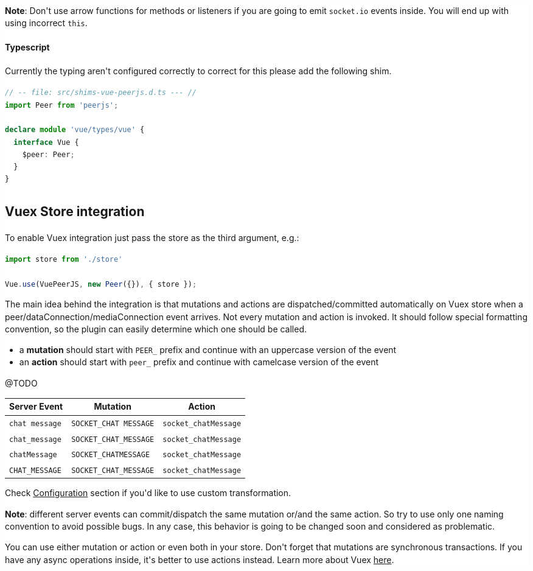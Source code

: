**Note**: Don't use arrow functions for methods or listeners if you are going to emit `socket.io` events inside. You will end up with using incorrect `this`.

#### Typescript

Currently the typing aren't configured correctly to correct for this please add the following shim.

```typescript
// -- file: src/shims-vue-peerjs.d.ts --- //
import Peer from 'peerjs';

declare module 'vue/types/vue' {
  interface Vue {
    $peer: Peer;
  }
}
```

## Vuex Store integration

To enable Vuex integration just pass the store as the third argument, e.g.:
``` js
import store from './store'

Vue.use(VuePeerJS, new Peer({}), { store });
```

The main idea behind the integration is that mutations and actions are dispatched/committed automatically on Vuex store when a peer/dataConnection/mediaConnection event arrives. Not every mutation and action is invoked. It should follow special formatting convention, so the plugin can easily determine which one should be called. 

* a **mutation** should start with `PEER_` prefix and continue with an uppercase version of the event
* an **action** should start with `peer_` prefix and continue with camelcase version of the event

@TODO

| Server Event | Mutation | Action
| --- | --- | --- |
| `chat message` | `SOCKET_CHAT MESSAGE` | `socket_chatMessage` |
| `chat_message` | `SOCKET_CHAT_MESSAGE` | `socket_chatMessage` |
| `chatMessage`  | `SOCKET_CHATMESSAGE`  | `socket_chatMessage` |
| `CHAT_MESSAGE` | `SOCKET_CHAT_MESSAGE` | `socket_chatMessage` |

Check [Configuration](#gear-configuration) section if you'd like to use custom transformation.

**Note**: different server events can commit/dispatch the same mutation or/and the same action. So try to use only one naming convention to avoid possible bugs. In any case, this behavior is going to be changed soon and considered as problematic.

You can use either mutation or action or even both in your store. Don't forget that mutations are synchronous transactions. If you have any async operations inside, it's better to use actions instead. Learn more about Vuex [here](https://vuex.vuejs.org/en/).
